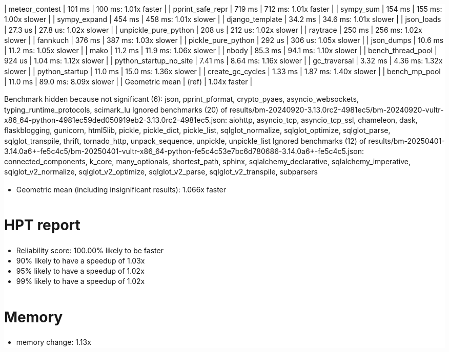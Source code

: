 | meteor_contest             | 101 ms                                                                 | 100 ms: 1.01x faster                                                   |
| pprint_safe_repr           | 719 ms                                                                 | 712 ms: 1.01x faster                                                   |
| sympy_sum                  | 154 ms                                                                 | 155 ms: 1.00x slower                                                   |
| sympy_expand               | 454 ms                                                                 | 458 ms: 1.01x slower                                                   |
| django_template            | 34.2 ms                                                                | 34.6 ms: 1.01x slower                                                  |
| json_loads                 | 27.3 us                                                                | 27.8 us: 1.02x slower                                                  |
| unpickle_pure_python       | 208 us                                                                 | 212 us: 1.02x slower                                                   |
| raytrace                   | 250 ms                                                                 | 256 ms: 1.02x slower                                                   |
| fannkuch                   | 376 ms                                                                 | 387 ms: 1.03x slower                                                   |
| pickle_pure_python         | 292 us                                                                 | 306 us: 1.05x slower                                                   |
| json_dumps                 | 10.6 ms                                                                | 11.2 ms: 1.05x slower                                                  |
| mako                       | 11.2 ms                                                                | 11.9 ms: 1.06x slower                                                  |
| nbody                      | 85.3 ms                                                                | 94.1 ms: 1.10x slower                                                  |
| bench_thread_pool          | 924 us                                                                 | 1.04 ms: 1.12x slower                                                  |
| python_startup_no_site     | 7.41 ms                                                                | 8.64 ms: 1.16x slower                                                  |
| gc_traversal               | 3.32 ms                                                                | 4.36 ms: 1.32x slower                                                  |
| python_startup             | 11.0 ms                                                                | 15.0 ms: 1.36x slower                                                  |
| create_gc_cycles           | 1.33 ms                                                                | 1.87 ms: 1.40x slower                                                  |
| bench_mp_pool              | 11.0 ms                                                                | 89.0 ms: 8.09x slower                                                  |
| Geometric mean             | (ref)                                                                  | 1.04x faster                                                           |

Benchmark hidden because not significant (6): json, pprint_pformat, crypto_pyaes, asyncio_websockets, typing_runtime_protocols, scimark_lu
Ignored benchmarks (20) of results/bm-20240920-3.13.0rc2-4981ec5/bm-20240920-vultr-x86_64-python-4981ec59ded050919eb2-3.13.0rc2-4981ec5.json: aiohttp, asyncio_tcp, asyncio_tcp_ssl, chameleon, dask, flaskblogging, gunicorn, html5lib, pickle, pickle_dict, pickle_list, sqlglot_normalize, sqlglot_optimize, sqlglot_parse, sqlglot_transpile, thrift, tornado_http, unpack_sequence, unpickle, unpickle_list
Ignored benchmarks (12) of results/bm-20250401-3.14.0a6+-fe5c4c5/bm-20250401-vultr-x86_64-python-fe5c4c53e7bc6d780686-3.14.0a6+-fe5c4c5.json: connected_components, k_core, many_optionals, shortest_path, sphinx, sqlalchemy_declarative, sqlalchemy_imperative, sqlglot_v2_normalize, sqlglot_v2_optimize, sqlglot_v2_parse, sqlglot_v2_transpile, subparsers

- Geometric mean (including insignificant results): 1.066x faster

# HPT report

- Reliability score: 100.00% likely to be faster
- 90% likely to have a speedup of 1.03x
- 95% likely to have a speedup of 1.02x
- 99% likely to have a speedup of 1.02x

# Memory
- memory change: 1.13x